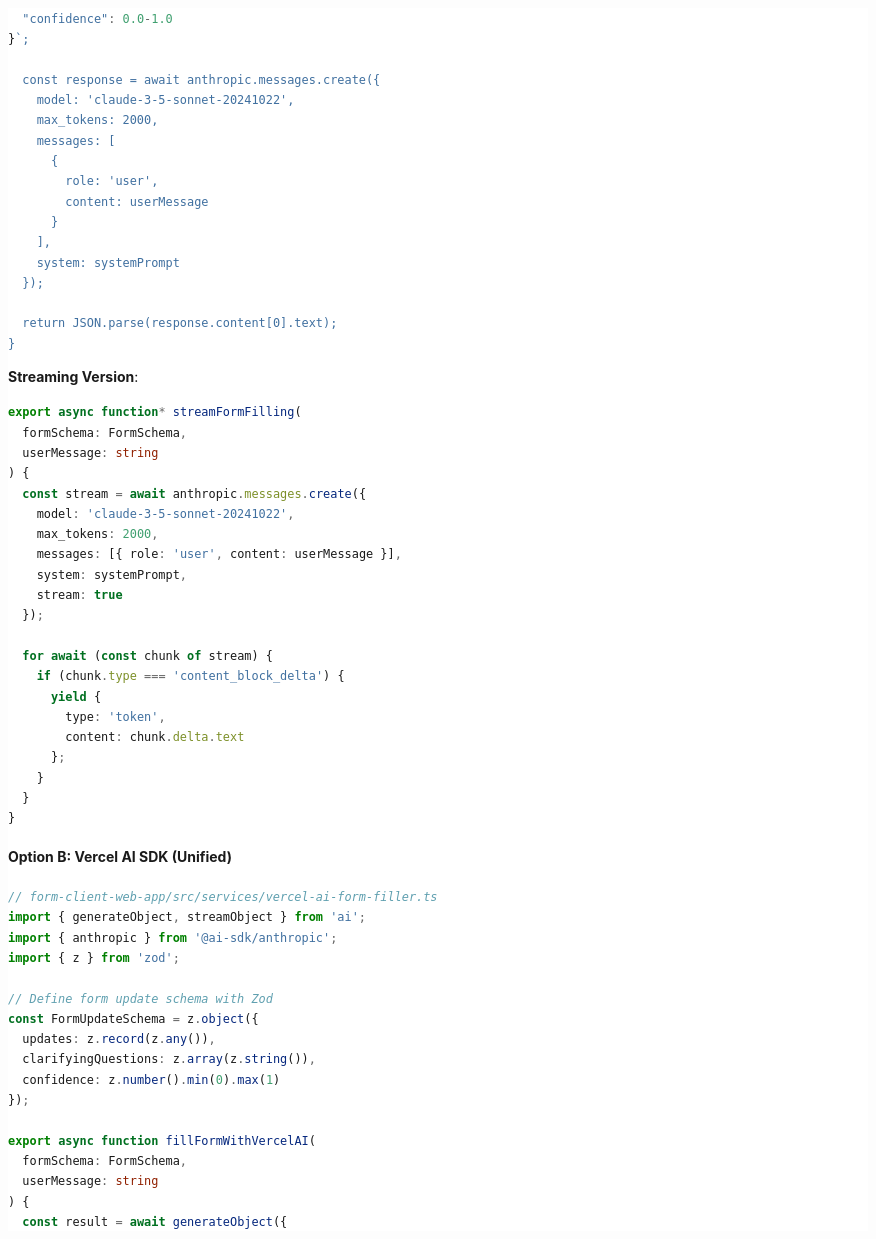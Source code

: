 ```typescript
  "confidence": 0.0-1.0
}`;

  const response = await anthropic.messages.create({
    model: 'claude-3-5-sonnet-20241022',
    max_tokens: 2000,
    messages: [
      {
        role: 'user',
        content: userMessage
      }
    ],
    system: systemPrompt
  });

  return JSON.parse(response.content[0].text);
}
```

**Streaming Version**:

```typescript
export async function* streamFormFilling(
  formSchema: FormSchema,
  userMessage: string
) {
  const stream = await anthropic.messages.create({
    model: 'claude-3-5-sonnet-20241022',
    max_tokens: 2000,
    messages: [{ role: 'user', content: userMessage }],
    system: systemPrompt,
    stream: true
  });

  for await (const chunk of stream) {
    if (chunk.type === 'content_block_delta') {
      yield {
        type: 'token',
        content: chunk.delta.text
      };
    }
  }
}
```

#### Option B: Vercel AI SDK (Unified)

```typescript
// form-client-web-app/src/services/vercel-ai-form-filler.ts
import { generateObject, streamObject } from 'ai';
import { anthropic } from '@ai-sdk/anthropic';
import { z } from 'zod';

// Define form update schema with Zod
const FormUpdateSchema = z.object({
  updates: z.record(z.any()),
  clarifyingQuestions: z.array(z.string()),
  confidence: z.number().min(0).max(1)
});

export async function fillFormWithVercelAI(
  formSchema: FormSchema,
  userMessage: string
) {
  const result = await generateObject({
```